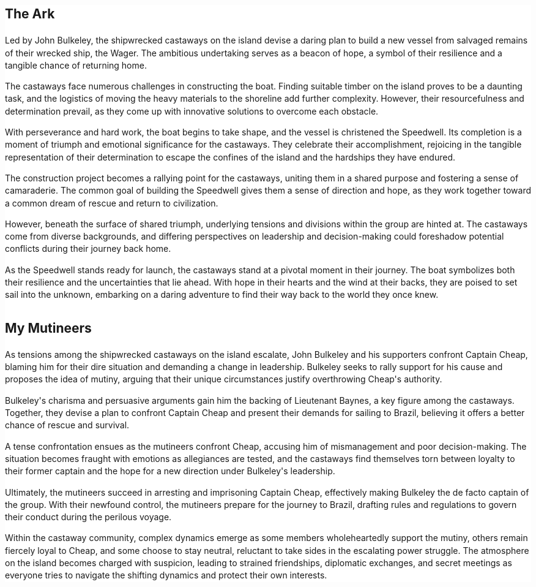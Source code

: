 ## The Ark
Led by John Bulkeley, the shipwrecked castaways on the island devise a daring plan to build a new vessel from salvaged remains of their wrecked ship, the Wager. The ambitious undertaking serves as a beacon of hope, a symbol of their resilience and a tangible chance of returning home. 

The castaways face numerous challenges in constructing the boat. Finding suitable timber on the island proves to be a daunting task, and the logistics of moving the heavy materials to the shoreline add further complexity. However, their resourcefulness and determination prevail, as they come up with innovative solutions to overcome each obstacle.

With perseverance and hard work, the boat begins to take shape, and the vessel is christened the Speedwell. Its completion is a moment of triumph and emotional significance for the castaways. They celebrate their accomplishment, rejoicing in the tangible representation of their determination to escape the confines of the island and the hardships they have endured.

The construction project becomes a rallying point for the castaways, uniting them in a shared purpose and fostering a sense of camaraderie. The common goal of building the Speedwell gives them a sense of direction and hope, as they work together toward a common dream of rescue and return to civilization.

However, beneath the surface of shared triumph, underlying tensions and divisions within the group are hinted at. The castaways come from diverse backgrounds, and differing perspectives on leadership and decision-making could foreshadow potential conflicts during their journey back home.

As the Speedwell stands ready for launch, the castaways stand at a pivotal moment in their journey. The boat symbolizes both their resilience and the uncertainties that lie ahead. With hope in their hearts and the wind at their backs, they are poised to set sail into the unknown, embarking on a daring adventure to find their way back to the world they once knew.

## My Mutineers
As tensions among the shipwrecked castaways on the island escalate, John Bulkeley and his supporters confront Captain Cheap, blaming him for their dire situation and demanding a change in leadership. Bulkeley seeks to rally support for his cause and proposes the idea of mutiny, arguing that their unique circumstances justify overthrowing Cheap's authority.

Bulkeley's charisma and persuasive arguments gain him the backing of Lieutenant Baynes, a key figure among the castaways. Together, they devise a plan to confront Captain Cheap and present their demands for sailing to Brazil, believing it offers a better chance of rescue and survival.

A tense confrontation ensues as the mutineers confront Cheap, accusing him of mismanagement and poor decision-making. The situation becomes fraught with emotions as allegiances are tested, and the castaways find themselves torn between loyalty to their former captain and the hope for a new direction under Bulkeley's leadership.

Ultimately, the mutineers succeed in arresting and imprisoning Captain Cheap, effectively making Bulkeley the de facto captain of the group. With their newfound control, the mutineers prepare for the journey to Brazil, drafting rules and regulations to govern their conduct during the perilous voyage.

Within the castaway community, complex dynamics emerge as some members wholeheartedly support the mutiny, others remain fiercely loyal to Cheap, and some choose to stay neutral, reluctant to take sides in the escalating power struggle. The atmosphere on the island becomes charged with suspicion, leading to strained friendships, diplomatic exchanges, and secret meetings as everyone tries to navigate the shifting dynamics and protect their own interests.
